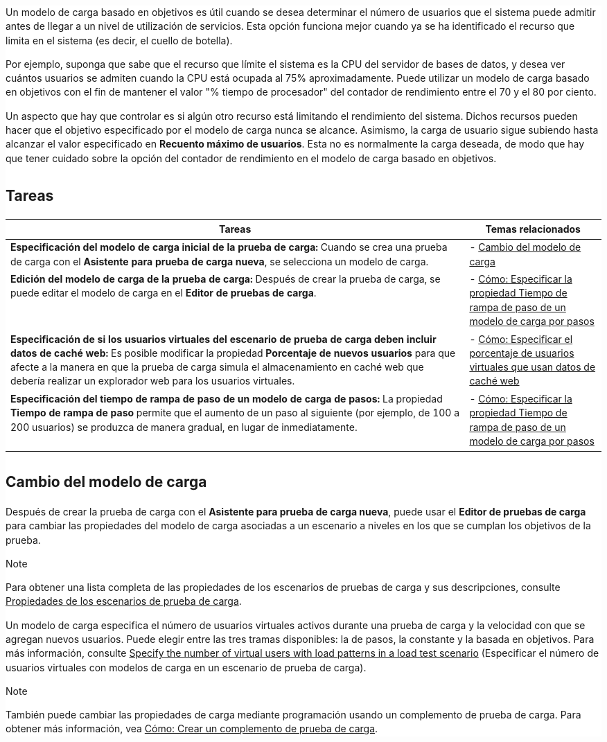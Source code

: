  Un modelo de carga basado en objetivos es útil cuando se desea determinar el número de usuarios que el sistema puede admitir antes de llegar a un nivel de utilización de servicios. Esta opción funciona mejor cuando ya se ha identificado el recurso que limita en el sistema (es decir, el cuello de botella).

 Por ejemplo, suponga que sabe que el recurso que límite el sistema es la CPU del servidor de bases de datos, y desea ver cuántos usuarios se admiten cuando la CPU está ocupada al 75% aproximadamente. Puede utilizar un modelo de carga basado en objetivos con el fin de mantener el valor "% tiempo de procesador" del contador de rendimiento entre el 70 y el 80 por ciento.

 Un aspecto que hay que controlar es si algún otro recurso está limitando el rendimiento del sistema. Dichos recursos pueden hacer que el objetivo especificado por el modelo de carga nunca se alcance. Asimismo, la carga de usuario sigue subiendo hasta alcanzar el valor especificado en **Recuento máximo de usuarios**. Esta no es normalmente la carga deseada, de modo que hay que tener cuidado sobre la opción del contador de rendimiento en el modelo de carga basado en objetivos.

## <a name="tasks"></a>Tareas

|Tareas|Temas relacionados|
|-|-----------------------|
|**Especificación del modelo de carga inicial de la prueba de carga:** Cuando se crea una prueba de carga con el **Asistente para prueba de carga nueva**, se selecciona un modelo de carga.|-   [Cambio del modelo de carga](../test/edit-load-patterns-to-model-virtual-user-activities.md#change-the-load-pattern)|
|**Edición del modelo de carga de la prueba de carga:** Después de crear la prueba de carga, se puede editar el modelo de carga en el **Editor de pruebas de carga**.|-   [Cómo: Especificar la propiedad Tiempo de rampa de paso de un modelo de carga por pasos](../test/how-to-specify-the-step-ramp-time-property-for-a-step-load-pattern.md)|
|**Especificación de si los usuarios virtuales del escenario de prueba de carga deben incluir datos de caché web:** Es posible modificar la propiedad **Porcentaje de nuevos usuarios** para que afecte a la manera en que la prueba de carga simula el almacenamiento en caché web que debería realizar un explorador web para los usuarios virtuales.|-   [Cómo: Especificar el porcentaje de usuarios virtuales que usan datos de caché web](../test/how-to-specify-the-percentage-of-virtual-users-that-use-web-cache-data.md)|
|**Especificación del tiempo de rampa de paso de un modelo de carga de pasos:** La propiedad **Tiempo de rampa de paso** permite que el aumento de un paso al siguiente (por ejemplo, de 100 a 200 usuarios) se produzca de manera gradual, en lugar de inmediatamente.|-   [Cómo: Especificar la propiedad Tiempo de rampa de paso de un modelo de carga por pasos](../test/how-to-specify-the-step-ramp-time-property-for-a-step-load-pattern.md)|

## <a name="change-the-load-pattern"></a>Cambio del modelo de carga

 Después de crear la prueba de carga con el **Asistente para prueba de carga nueva**, puede usar el **Editor de pruebas de carga** para cambiar las propiedades del modelo de carga asociadas a un escenario a niveles en los que se cumplan los objetivos de la prueba.

> [!NOTE]
> Para obtener una lista completa de las propiedades de los escenarios de pruebas de carga y sus descripciones, consulte [Propiedades de los escenarios de prueba de carga](../test/load-test-scenario-properties.md).

 Un modelo de carga especifica el número de usuarios virtuales activos durante una prueba de carga y la velocidad con que se agregan nuevos usuarios. Puede elegir entre las tres tramas disponibles: la de pasos, la constante y la basada en objetivos. Para más información, consulte [Specify the number of virtual users with load patterns in a load test scenario](../test/edit-load-patterns-to-model-virtual-user-activities.md) (Especificar el número de usuarios virtuales con modelos de carga en un escenario de prueba de carga).

> [!NOTE]
> También puede cambiar las propiedades de carga mediante programación usando un complemento de prueba de carga. Para obtener más información, vea [Cómo: Crear un complemento de prueba de carga](../test/how-to-create-a-load-test-plug-in.md).
